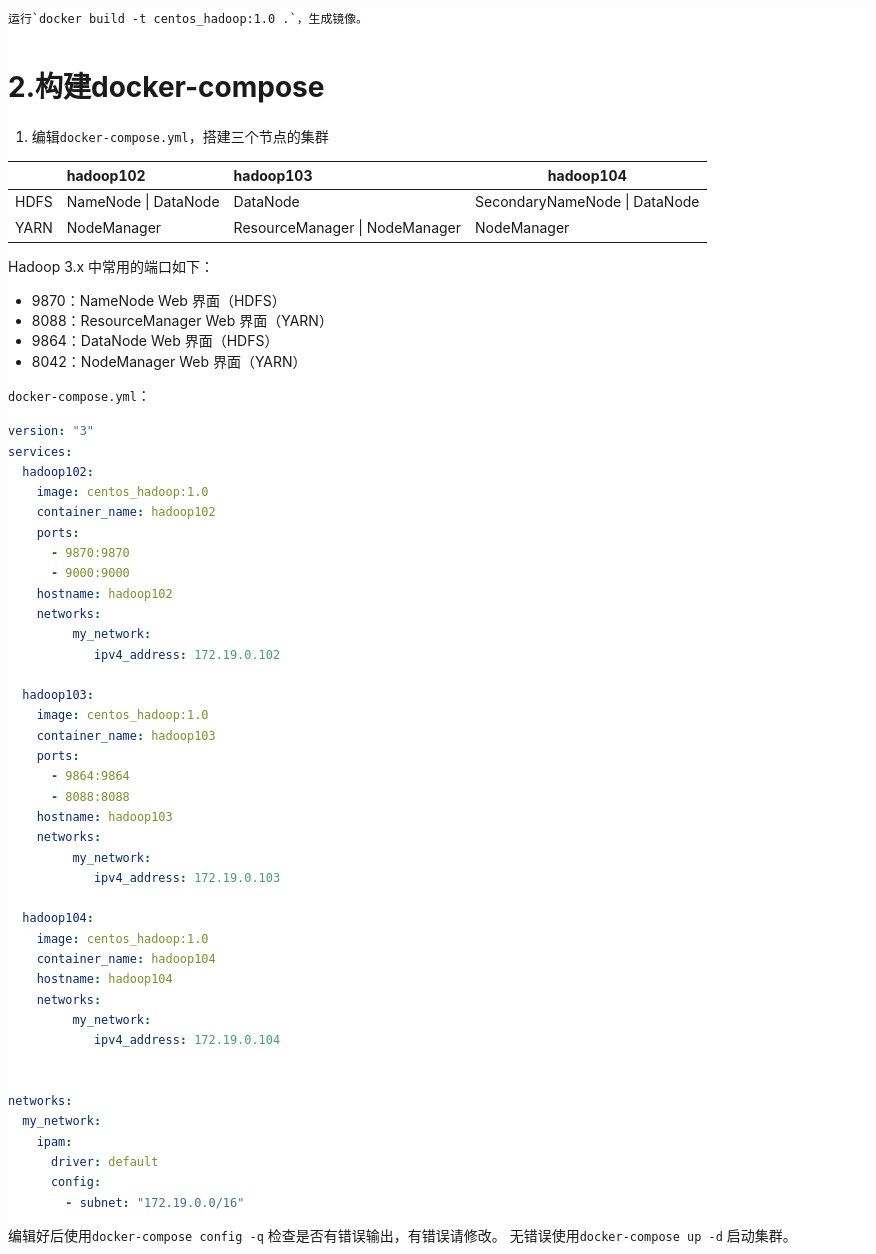     运行`docker build -t centos_hadoop:1.0 .`，生成镜像。

# 2.构建docker-compose

1. 编辑`docker-compose.yml`，搭建三个节点的集群

|      | hadoop102            | hadoop103                      | hadoop104                     |
| :--- | :------------------- | :----------------------------- | ----------------------------- |
| HDFS | NameNode \| DataNode | DataNode                       | SecondaryNameNode \| DataNode |
| YARN | NodeManager          | ResourceManager \| NodeManager | NodeManager                   |

Hadoop 3.x 中常用的端口如下：

- 9870：NameNode Web 界面（HDFS）
- 8088：ResourceManager Web 界面（YARN）
- 9864：DataNode Web 界面（HDFS）
- 8042：NodeManager Web 界面（YARN）

`docker-compose.yml`：
```yaml
version: "3"
services:
  hadoop102:
    image: centos_hadoop:1.0
    container_name: hadoop102
    ports:
      - 9870:9870
      - 9000:9000
    hostname: hadoop102
    networks:
         my_network:
            ipv4_address: 172.19.0.102
    
  hadoop103:
    image: centos_hadoop:1.0
    container_name: hadoop103
    ports:
      - 9864:9864
      - 8088:8088
    hostname: hadoop103
    networks:
         my_network:
            ipv4_address: 172.19.0.103

  hadoop104:
    image: centos_hadoop:1.0
    container_name: hadoop104
    hostname: hadoop104
    networks:
         my_network:
            ipv4_address: 172.19.0.104
     

networks:
  my_network:
    ipam:
      driver: default
      config:
        - subnet: "172.19.0.0/16"
```
编辑好后使用`docker-compose config -q` 检查是否有错误输出，有错误请修改。
无错误使用`docker-compose up -d` 启动集群。
